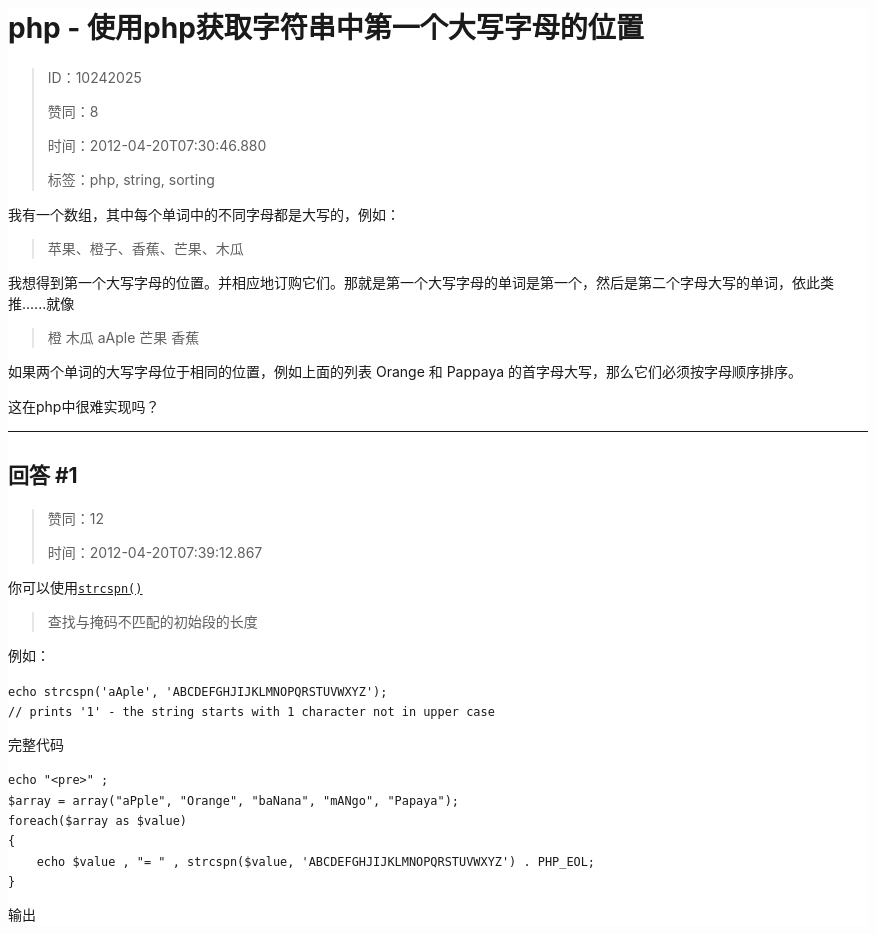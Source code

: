# php - 使用php获取字符串中第一个大写字母的位置

> ID：10242025
> 
> 赞同：8
> 
> 时间：2012-04-20T07:30:46.880
> 
> 标签：php, string, sorting

我有一个数组，其中每个单词中的不同字母都是大写的，例如：

> 苹果、橙子、香蕉、芒果、木瓜

我想得到第一个大写字母的位置。并相应地订购它们。那就是第一个大写字母的单词是第一个，然后是第二个字母大写的单词，依此类推......就像

> 橙
> 木瓜
> aAple
> 芒果
> 香蕉

如果两个单词的大写字母位于相同的位置，例如上面的列表 Orange 和 Pappaya 的首字母大写，那么它们必须按字母顺序排序。

这在php中很难实现吗？

* * *

## 回答 #1

> 赞同：12
> 
> 时间：2012-04-20T07:39:12.867

你可以使用[`strcspn()`](http://www.php.net/manual/en/function.strcspn.php)

> 查找与掩码不匹配的初始段的长度

例如：

```
echo strcspn('aAple', 'ABCDEFGHJIJKLMNOPQRSTUVWXYZ');
// prints '1' - the string starts with 1 character not in upper case 
```

完整代码

```
echo "<pre>" ;
$array = array("aPple", "Orange", "baNana", "mANgo", "Papaya");
foreach($array as $value)
{
    echo $value , "= " , strcspn($value, 'ABCDEFGHJIJKLMNOPQRSTUVWXYZ') . PHP_EOL;
} 
```

输出
